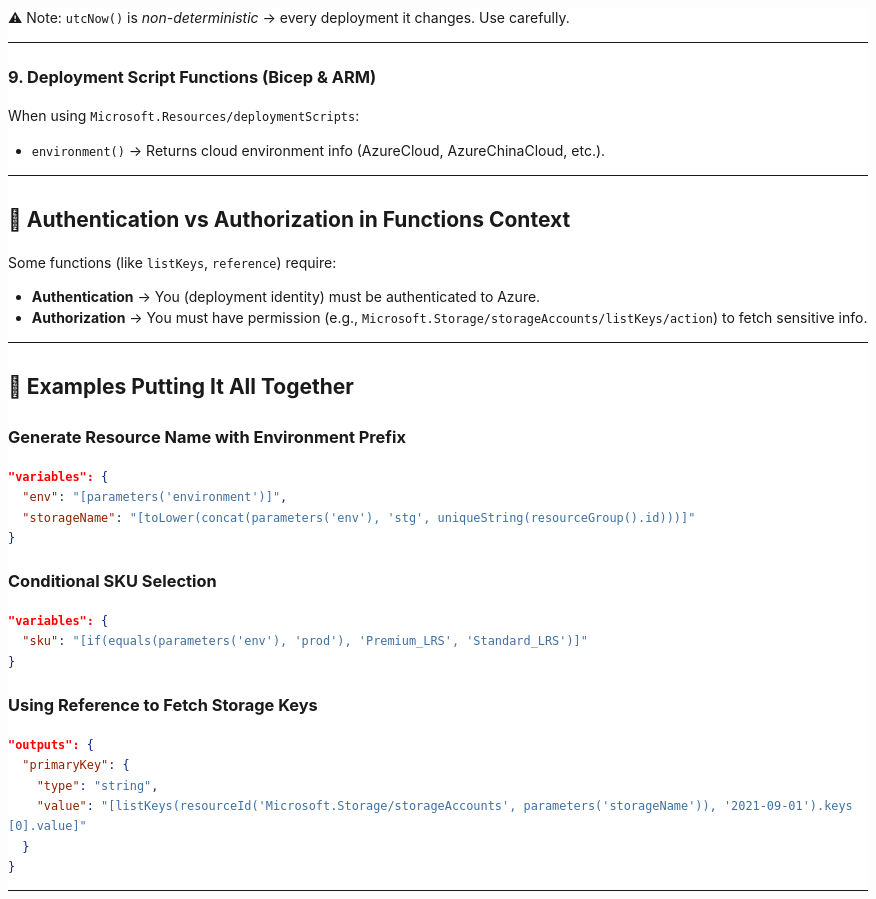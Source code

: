 ⚠️ Note: `utcNow()` is _non-deterministic_ → every deployment it changes. Use carefully.

---

### 9. **Deployment Script Functions (Bicep & ARM)**

When using `Microsoft.Resources/deploymentScripts`:

- `environment()` → Returns cloud environment info (AzureCloud, AzureChinaCloud, etc.).

---

## 🔹 Authentication vs Authorization in Functions Context

Some functions (like `listKeys`, `reference`) require:

- **Authentication** → You (deployment identity) must be authenticated to Azure.
- **Authorization** → You must have permission (e.g., `Microsoft.Storage/storageAccounts/listKeys/action`) to fetch sensitive info.

---

## 🔹 Examples Putting It All Together

### Generate Resource Name with Environment Prefix

```json
"variables": {
  "env": "[parameters('environment')]",
  "storageName": "[toLower(concat(parameters('env'), 'stg', uniqueString(resourceGroup().id)))]"
}
```

### Conditional SKU Selection

```json
"variables": {
  "sku": "[if(equals(parameters('env'), 'prod'), 'Premium_LRS', 'Standard_LRS')]"
}
```

### Using Reference to Fetch Storage Keys

```json
"outputs": {
  "primaryKey": {
    "type": "string",
    "value": "[listKeys(resourceId('Microsoft.Storage/storageAccounts', parameters('storageName')), '2021-09-01').keys[0].value]"
  }
}
```

---
